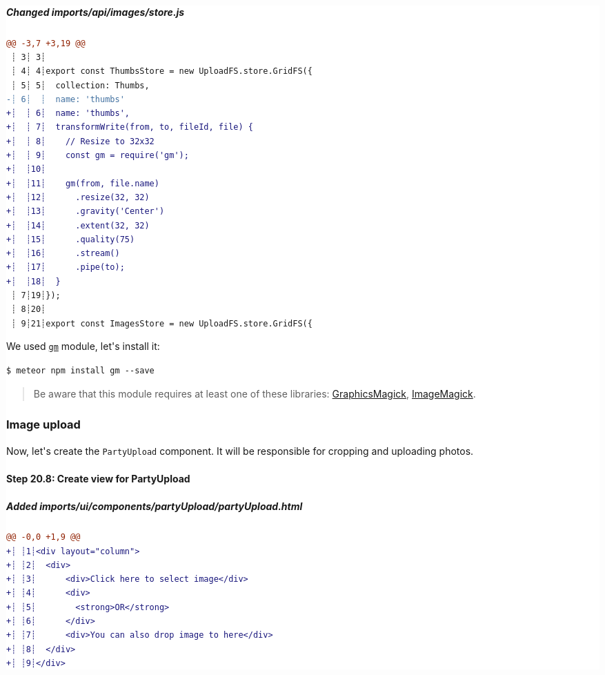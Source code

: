 ##### Changed imports/api/images/store.js
```diff
@@ -3,7 +3,19 @@
 ┊ 3┊ 3┊
 ┊ 4┊ 4┊export const ThumbsStore = new UploadFS.store.GridFS({
 ┊ 5┊ 5┊  collection: Thumbs,
-┊ 6┊  ┊  name: 'thumbs'
+┊  ┊ 6┊  name: 'thumbs',
+┊  ┊ 7┊  transformWrite(from, to, fileId, file) {
+┊  ┊ 8┊    // Resize to 32x32
+┊  ┊ 9┊    const gm = require('gm');
+┊  ┊10┊
+┊  ┊11┊    gm(from, file.name)
+┊  ┊12┊      .resize(32, 32)
+┊  ┊13┊      .gravity('Center')
+┊  ┊14┊      .extent(32, 32)
+┊  ┊15┊      .quality(75)
+┊  ┊16┊      .stream()
+┊  ┊17┊      .pipe(to);
+┊  ┊18┊  }
 ┊ 7┊19┊});
 ┊ 8┊20┊
 ┊ 9┊21┊export const ImagesStore = new UploadFS.store.GridFS({
```
[}]: #

We used [`gm`](https://github.com/aheckmann/gm) module, let's install it:

    $ meteor npm install gm --save

> Be aware that this module requires at least one of these libraries: [GraphicsMagick](http://www.graphicsmagick.org/), [ImageMagick](http://www.imagemagick.org/).

### Image upload

Now, let's create the `PartyUpload` component. It will be responsible for cropping and uploading photos.

[{]: <helper> (diff_step 20.8)
#### Step 20.8: Create view for PartyUpload

##### Added imports/ui/components/partyUpload/partyUpload.html
```diff
@@ -0,0 +1,9 @@
+┊ ┊1┊<div layout="column">
+┊ ┊2┊  <div>
+┊ ┊3┊      <div>Click here to select image</div>
+┊ ┊4┊      <div>
+┊ ┊5┊        <strong>OR</strong>
+┊ ┊6┊      </div>
+┊ ┊7┊      <div>You can also drop image to here</div>
+┊ ┊8┊  </div>
+┊ ┊9┊</div>
```
[}]: #


[{]: <region> (header)
[{]: <region> (body)
[{]: <helper> (diff_step 20.3)
[{]: <helper> (diff_step 20.4)
[{]: <helper> (diff_step 20.5)
[{]: <helper> (diff_step 20.6)
[{]: <helper> (diff_step 20.9)
[{]: <helper> (diff_step 20.10)
[{]: <helper> (diff_step 20.11)
[{]: <helper> (diff_step 20.13)
[{]: <helper> (diff_step 20.14)
[{]: <helper> (diff_step 20.16)
[{]: <helper> (diff_step 20.17)
[{]: <helper> (diff_step 20.18)
[{]: <helper> (diff_step 20.20)
[{]: <helper> (diff_step 20.15)
[{]: <helper> (diff_step 20.21)
[{]: <helper> (diff_step 20.22)
[{]: <helper> (diff_step 20.23)
[{]: <helper> (diff_step 20.24)
[{]: <helper> (diff_step 20.25)
[{]: <helper> (diff_step 20.26)
[{]: <helper> (diff_step 20.27)
[{]: <helper> (diff_step 20.28)
[{]: <helper> (diff_step 20.29)
[{]: <helper> (diff_step 20.30)
[{]: <helper> (diff_step 20.31)
[{]: <helper> (diff_step 20.32)
[{]: <helper> (diff_step 20.33)
[{]: <helper> (diff_step 20.35)
[{]: <helper> (diff_step 20.36)
[{]: <helper> (diff_step 20.37)
[{]: <helper> (diff_step 20.38)
[{]: <helper> (diff_step 20.39)
[{]: <helper> (diff_step 20.40)
[{]: <helper> (diff_step 20.41)
[{]: <region> (footer)
[{]: <helper> (nav_step)